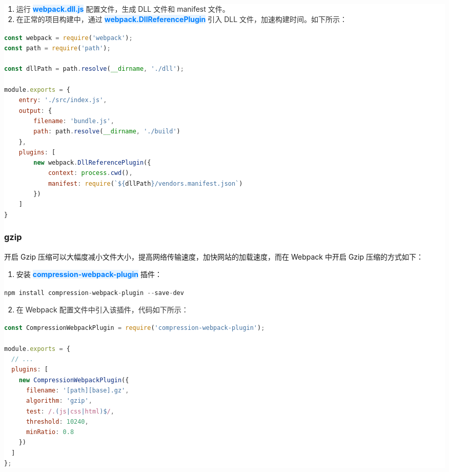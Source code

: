 ```javascript
```

1. <font style="color:rgb(51, 51, 51);">运行 </font>**<font style="color:rgb(0, 127, 255);background-color:rgb(230, 243, 255);">webpack.dll.js</font>**<font style="color:rgb(51, 51, 51);"> 配置文件，生成 DLL 文件和 manifest 文件。</font>
2. <font style="color:rgb(51, 51, 51);">在正常的项目构建中，通过 </font>**<font style="color:rgb(0, 127, 255);background-color:rgb(230, 243, 255);">webpack.DllReferencePlugin</font>**<font style="color:rgb(51, 51, 51);"> 引入 DLL 文件，加速构建时间。如下所示：</font>

```javascript
const webpack = require('webpack');
const path = require('path');

const dllPath = path.resolve(__dirname, './dll');

module.exports = {
    entry: './src/index.js',
    output: {
        filename: 'bundle.js',
        path: path.resolve(__dirname, './build')
    },
    plugins: [
        new webpack.DllReferencePlugin({
            context: process.cwd(),
            manifest: require(`${dllPath}/vendors.manifest.json`)
        })
    ]
}

```

### gzip
开启 Gzip 压缩可以大幅度减小文件大小，提高网络传输速度，加快网站的加载速度，而在 Webpack 中开启 Gzip 压缩的方式如下：

1. 安装 **<font style="color:rgb(0, 127, 255);background-color:rgb(230, 243, 255);">compression-webpack-plugin</font>** 插件：

```javascript
npm install compression-webpack-plugin --save-dev
```

2. <font style="color:rgb(51, 51, 51);">在 Webpack 配置文件中引入该插件，代码如下所示</font><font style="color:rgb(51, 51, 51);">：</font>

```javascript
const CompressionWebpackPlugin = require('compression-webpack-plugin');

module.exports = {
  // ...
  plugins: [
    new CompressionWebpackPlugin({
      filename: '[path][base].gz',
      algorithm: 'gzip',
      test: /.(js|css|html)$/,
      threshold: 10240,
      minRatio: 0.8
    })
  ]
};
```
